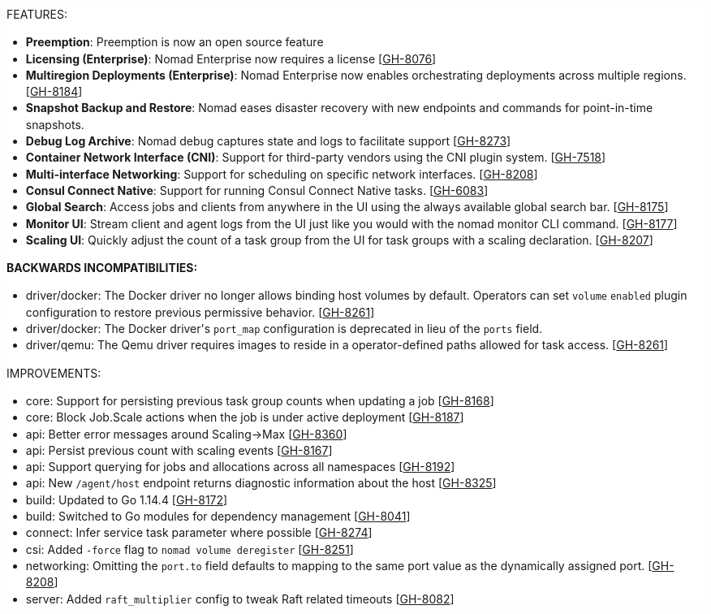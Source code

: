 FEATURES:
 * **Preemption**: Preemption is now an open source feature
 * **Licensing (Enterprise)**: Nomad Enterprise now requires a license [[GH-8076](https://github.com/hashicorp/nomad/issues/8076)]
 * **Multiregion Deployments (Enterprise)**: Nomad Enterprise now enables orchestrating deployments across multiple regions. [[GH-8184](https://github.com/hashicorp/nomad/issues/8184)]
 * **Snapshot Backup and Restore**: Nomad eases disaster recovery with new endpoints and commands for point-in-time snapshots.
 * **Debug Log Archive**: Nomad debug captures state and logs to facilitate support [[GH-8273](https://github.com/hashicorp/nomad/issues/8273)]
 * **Container Network Interface (CNI)**: Support for third-party vendors using the CNI plugin system. [[GH-7518](https://github.com/hashicorp/nomad/issues/7518)]
 * **Multi-interface Networking**: Support for scheduling on specific network interfaces. [[GH-8208](https://github.com/hashicorp/nomad/issues/8208)]
 * **Consul Connect Native**: Support for running Consul Connect Native tasks. [[GH-6083](https://github.com/hashicorp/nomad/issues/6083)]
 * **Global Search**: Access jobs and clients from anywhere in the UI using the always available global search bar. [[GH-8175](https://github.com/hashicorp/nomad/issues/8175)]
 * **Monitor UI**: Stream client and agent logs from the UI just like you would with the nomad monitor CLI command. [[GH-8177](https://github.com/hashicorp/nomad/issues/8177)]
 * **Scaling UI**: Quickly adjust the count of a task group from the UI for task groups with a scaling declaration. [[GH-8207](https://github.com/hashicorp/nomad/issues/8207)]

__BACKWARDS INCOMPATIBILITIES:__
 * driver/docker: The Docker driver no longer allows binding host volumes by default.
   Operators can set `volume` `enabled` plugin configuration to restore previous permissive behavior. [[GH-8261](https://github.com/hashicorp/nomad/issues/8261)]
 * driver/docker: The Docker driver's `port_map` configuration is deprecated in lieu of the `ports` field.
 * driver/qemu: The Qemu driver requires images to reside in a operator-defined paths allowed for task access. [[GH-8261](https://github.com/hashicorp/nomad/issues/8261)]

IMPROVEMENTS:

* core: Support for persisting previous task group counts when updating a job [[GH-8168](https://github.com/hashicorp/nomad/issues/8168)]
* core: Block Job.Scale actions when the job is under active deployment [[GH-8187](https://github.com/hashicorp/nomad/issues/8187)]
* api: Better error messages around Scaling->Max [[GH-8360](https://github.com/hashicorp/nomad/issues/8360)]
* api: Persist previous count with scaling events [[GH-8167](https://github.com/hashicorp/nomad/issues/8167)]
* api: Support querying for jobs and allocations across all namespaces [[GH-8192](https://github.com/hashicorp/nomad/issues/8192)]
* api: New `/agent/host` endpoint returns diagnostic information about the host [[GH-8325](https://github.com/hashicorp/nomad/pull/8325)]
* build: Updated to Go 1.14.4 [[GH-8172](https://github.com/hashicorp/nomad/issues/9172)]
* build: Switched to Go modules for dependency management [[GH-8041](https://github.com/hashicorp/nomad/pull/8041)]
* connect: Infer service task parameter where possible [[GH-8274](https://github.com/hashicorp/nomad/issues/8274)]
* csi: Added `-force` flag to `nomad volume deregister` [[GH-8251](https://github.com/hashicorp/nomad/issues/8251)]
* networking: Omitting the `port.to` field defaults to mapping to the same port value as the dynamically assigned port. [[GH-8208](https://github.com/hashicorp/nomad/issues/8208)]
* server: Added `raft_multiplier` config to tweak Raft related timeouts [[GH-8082](https://github.com/hashicorp/nomad/issues/8082)]
